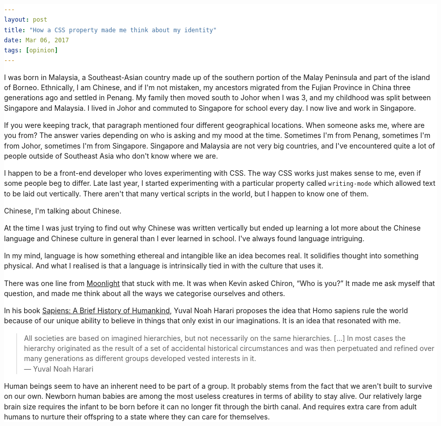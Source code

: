 ```yaml
---
layout: post
title: "How a CSS property made me think about my identity"
date: Mar 06, 2017
tags: [opinion]
---
```

I was born in Malaysia, a Southeast-Asian country made up of the southern portion of the Malay Peninsula and part of the island of Borneo. Ethnically, I am Chinese, and if I'm not mistaken, my ancestors migrated from the Fujian Province in China three generations ago and settled in Penang. My family then moved south to Johor when I was 3, and my childhood was split between Singapore and Malaysia. I lived in Johor and commuted to Singapore for school every day. I now live and work in Singapore.

If you were keeping track, that paragraph mentioned four different geographical locations. When someone asks me, where are you from? The answer varies depending on who is asking and my mood at the time. Sometimes I'm from Penang, sometimes I'm from Johor, sometimes I'm from Singapore. Singapore and Malaysia are not very big countries, and I've encountered quite a lot of people outside of Southeast Asia who don't know where we are.

I happen to be a front-end developer who loves experimenting with CSS. The way CSS works just makes sense to me, even if some people beg to differ. Late last year, I started experimenting with a particular property called `writing-mode` which allowed text to be laid out vertically. There aren't that many vertical scripts in the world, but I happen to know one of them. 

Chinese, I'm talking about Chinese.

At the time I was just trying to find out why Chinese was written vertically but ended up learning a lot more about the Chinese language and Chinese culture in general than I ever learned in school. I've always found language intriguing. 

In my mind, language is how something ethereal and intangible like an idea becomes real. It solidifies thought into something physical. And what I realised is that a language is intrinsically tied in with the culture that uses it.

There was one line from [Moonlight](http://moonlight.movie/) that stuck with me. It was when Kevin asked Chiron, “Who is you?” It made me ask myself that question, and made me think about all the ways we categorise ourselves and others. 

In his book [Sapiens: A Brief History of Humankind](http://web.archive.org/web/20170306014925/http://www.ynharari.com/book/sapiens/), Yuval Noah Harari proposes the idea that Homo sapiens rule the world because of our unique ability to believe in things that only exist in our imaginations. It is an idea that resonated with me. 

> All societies are based on imagined hierarchies, but not necessarily on the same hierarchies. [...] In most cases the hierarchy originated as the result of a set of accidental historical circumstances and was then perpetuated and refined over many generations as different groups developed vested interests in it.  
> — Yuval Noah Harari

Human beings seem to have an inherent need to be part of a group. It probably stems from the fact that we aren't built to survive on our own. Newborn human babies are among the most useless creatures in terms of ability to stay alive. Our relatively large brain size requires the infant to be born before it can no longer fit through the birth canal. And requires extra care from adult humans to nurture their offspring to a state where they can care for themselves.
